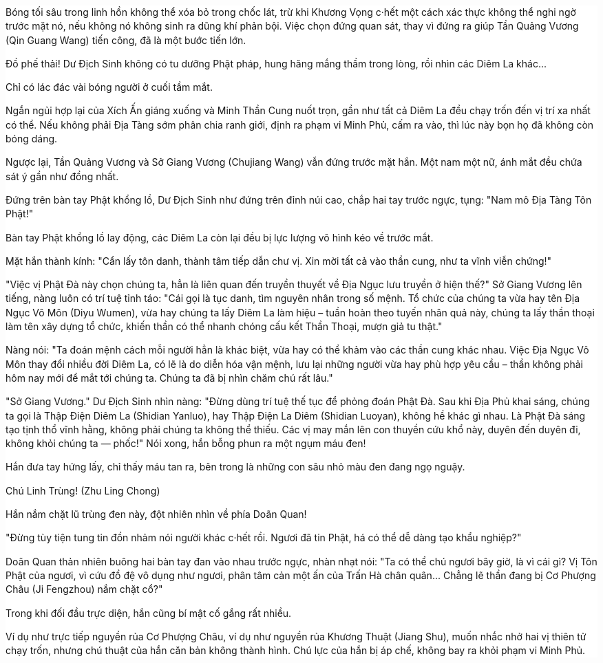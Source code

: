 Bóng tối sâu trong linh hồn không thể xóa bỏ trong chốc lát, trừ khi Khương Vọng c·hết một cách xác thực không thể nghi ngờ trước mặt nó, nếu không nó không sinh ra dũng khí phản bội. Việc chọn đứng quan sát, thay vì đứng ra giúp Tần Quảng Vương (Qin Guang Wang) tiến công, đã là một bước tiến lớn.

Đồ phế thải! Dư Địch Sinh không có tu dưỡng Phật pháp, hung hăng mắng thầm trong lòng, rồi nhìn các Diêm La khác...

Chỉ có lác đác vài bóng người ở cuối tầm mắt.

Ngắn ngủi hợp lại của Xích Ấn giáng xuống và Minh Thần Cung nuốt trọn, gần như tất cả Diêm La đều chạy trốn đến vị trí xa nhất có thể. Nếu không phải Địa Tàng sớm phân chia ranh giới, định ra phạm vi Minh Phủ, cấm ra vào, thì lúc này bọn họ đã không còn bóng dáng.

Ngược lại, Tần Quảng Vương và Sở Giang Vương (Chujiang Wang) vẫn đứng trước mặt hắn. Một nam một nữ, ánh mắt đều chứa sát ý gần như đồng nhất.

Đứng trên bàn tay Phật khổng lồ, Dư Địch Sinh như đứng trên đỉnh núi cao, chắp hai tay trước ngực, tụng: "Nam mô Địa Tàng Tôn Phật!"

Bàn tay Phật khổng lồ lay động, các Diêm La còn lại đều bị lực lượng vô hình kéo về trước mắt.

Mặt hắn thành kính: "Cẩn lấy tôn danh, thành tâm tiếp dẫn chư vị. Xin mời tất cả vào thần cung, như ta vĩnh viễn chứng!"

"Việc vị Phật Đà này chọn chúng ta, hẳn là liên quan đến truyền thuyết về Địa Ngục lưu truyền ở hiện thế?" Sở Giang Vương lên tiếng, nàng luôn có trí tuệ tỉnh táo: "Cái gọi là tục danh, tìm nguyên nhân trong số mệnh. Tổ chức của chúng ta vừa hay tên Địa Ngục Vô Môn (Diyu Wumen), vừa hay chúng ta lấy Diêm La làm hiệu – tuần hoàn theo tuyến nhân quả này, chúng ta lấy thần thoại làm tên xây dựng tổ chức, khiến thần có thể nhanh chóng cấu kết Thần Thoại, mượn giả tu thật."

Nàng nói: "Ta đoán mệnh cách mỗi người hẳn là khác biệt, vừa hay có thể khảm vào các thần cung khác nhau. Việc Địa Ngục Vô Môn thay đổi nhiều đời Diêm La, có lẽ là do diễn hóa vận mệnh, lưu lại những người vừa hay phù hợp yêu cầu – thần không phải hôm nay mới để mắt tới chúng ta. Chúng ta đã bị nhìn chăm chú rất lâu."

"Sở Giang Vương." Dư Địch Sinh nhìn nàng: "Đừng dùng trí tuệ thế tục để phỏng đoán Phật Đà. Sau khi Địa Phủ khai sáng, chúng ta gọi là Thập Điện Diêm La (Shidian Yanluo), hay Thập Điện La Diêm (Shidian Luoyan), không hề khác gì nhau. Là Phật Đà sáng tạo tịnh thổ vĩnh hằng, không phải chúng ta không thể thiếu. Các vị may mắn lên con thuyền cứu khổ này, duyên đến duyên đi, không khỏi chúng ta — phốc!" Nói xong, hắn bỗng phun ra một ngụm máu đen!

Hắn đưa tay hứng lấy, chỉ thấy máu tan ra, bên trong là những con sâu nhỏ màu đen đang ngọ nguậy.

Chú Linh Trùng! (Zhu Ling Chong)

Hắn nắm chặt lũ trùng đen này, đột nhiên nhìn về phía Doãn Quan!

"Đừng tùy tiện tung tin đồn nhảm nói người khác c·hết rồi. Ngươi đã tin Phật, há có thể dễ dàng tạo khẩu nghiệp?"

Doãn Quan thản nhiên buông hai bàn tay đan vào nhau trước ngực, nhàn nhạt nói: "Ta có thể chú ngươi bây giờ, là vì cái gì? Vị Tôn Phật của ngươi, vì cứu đồ đệ vô dụng như ngươi, phân tâm cản một ấn của Trấn Hà chân quân... Chẳng lẽ thần đang bị Cơ Phượng Châu (Ji Fengzhou) nắm chặt cổ?"

Trong khi đối đầu trực diện, hắn cũng bí mật cố gắng rất nhiều.

Ví dụ như trực tiếp nguyền rủa Cơ Phượng Châu, ví dụ như nguyền rủa Khương Thuật (Jiang Shu), muốn nhắc nhở hai vị thiên tử chạy trốn, nhưng chú thuật của hắn căn bản không thành hình. Chú lực của hắn bị áp chế, không bay ra khỏi phạm vi Minh Phủ.
